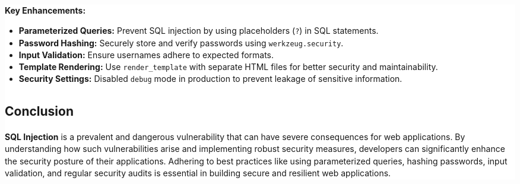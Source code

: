 **Key Enhancements:**

- **Parameterized Queries:** Prevent SQL injection by using placeholders (`?`) in SQL statements.
- **Password Hashing:** Securely store and verify passwords using `werkzeug.security`.
- **Input Validation:** Ensure usernames adhere to expected formats.
- **Template Rendering:** Use `render_template` with separate HTML files for better security and maintainability.
- **Security Settings:** Disabled `debug` mode in production to prevent leakage of sensitive information.

## **Conclusion**

**SQL Injection** is a prevalent and dangerous vulnerability that can have severe consequences for web applications. By understanding how such vulnerabilities arise and implementing robust security measures, developers can significantly enhance the security posture of their applications. Adhering to best practices like using parameterized queries, hashing passwords, input validation, and regular security audits is essential in building secure and resilient web applications.